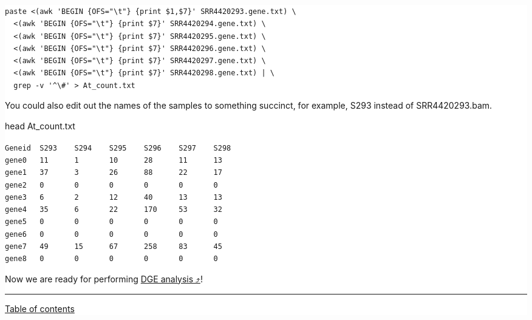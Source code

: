 ```
paste <(awk 'BEGIN {OFS="\t"} {print $1,$7}' SRR4420293.gene.txt) \
  <(awk 'BEGIN {OFS="\t"} {print $7}' SRR4420294.gene.txt) \
  <(awk 'BEGIN {OFS="\t"} {print $7}' SRR4420295.gene.txt) \
  <(awk 'BEGIN {OFS="\t"} {print $7}' SRR4420296.gene.txt) \
  <(awk 'BEGIN {OFS="\t"} {print $7}' SRR4420297.gene.txt) \
  <(awk 'BEGIN {OFS="\t"} {print $7}' SRR4420298.gene.txt) | \
  grep -v '^\#' > At_count.txt
```

You could also edit out the names of the samples to something succinct, for example, S293 instead of SRR4420293.bam.

head At_count.txt

```
Geneid  S293    S294    S295    S296    S297    S298
gene0   11      1       10      28      11      13
gene1   37      3       26      88      22      17
gene2   0       0       0       0       0       0
gene3   6       2       12      40      13      13
gene4   35      6       22      170     53      32
gene5   0       0       0       0       0       0
gene6   0       0       0       0       0       0
gene7   49      15      67      258     83      45
gene8   0       0       0       0       0       0
```

Now we are ready for performing <a href="https://bioinformaticsworkbook.org/dataAnalysis/RNA-Seq/RNA-SeqIntro/Differential-Expression-Analysis.html#gsc.tab=0" target="_blank">DGE analysis ⤴</a>!

---
[Table of contents](RNAseq-intro.md)
